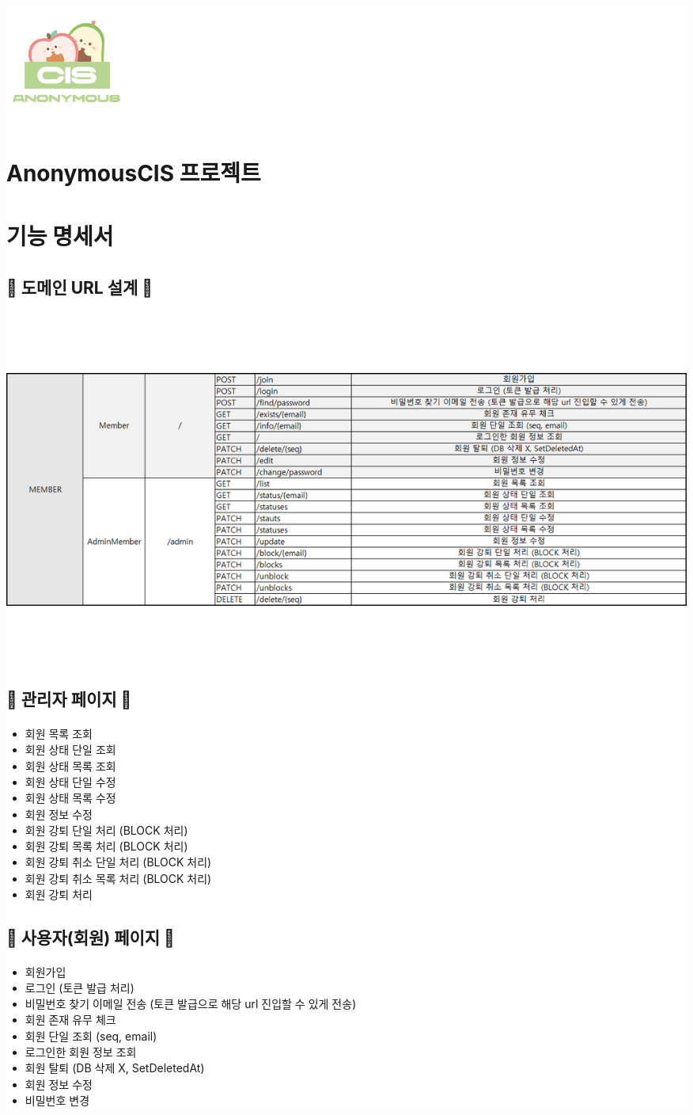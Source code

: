   <img src="src/main/resources/images/logo.png" width="152px" height="152px" style="vertical-align: middle;">

# AnonymousCIS 프로젝트

# 기능 명세서

## 🔹 도메인 URL 설계 🔹
<img src="src/main/resources/images/MEMBER.png" width="1293px" height="443px" style="vertical-align: middle;">

## 🔹 관리자 페이지 🔹
- 회원 목록 조회
- 회원 상태 단일 조회
- 회원 상태 목록 조회
- 회원 상태 단일 수정
- 회원 상태 목록 수정
- 회원 정보 수정
- 회원 강퇴 단일 처리 (BLOCK 처리)
- 회원 강퇴 목록 처리 (BLOCK 처리)
- 회원 강퇴 취소 단일 처리 (BLOCK 처리)
- 회원 강퇴 취소 목록 처리 (BLOCK 처리)
- 회원 강퇴 처리

## 🔹 사용자(회원) 페이지 🔹
-  회원가입
-  로그인 (토큰 발급 처리)
-  비밀번호 찾기 이메일 전송 (토큰 발급으로 해당 url 진입할 수 있게 전송)
-  회원 존재 유무 체크
-  회원 단일 조회 (seq, email)
-  로그인한 회원 정보 조회
-  회원 탈퇴 (DB 삭제 X, SetDeletedAt)
-  회원 정보 수정
-  비밀번호 변경
